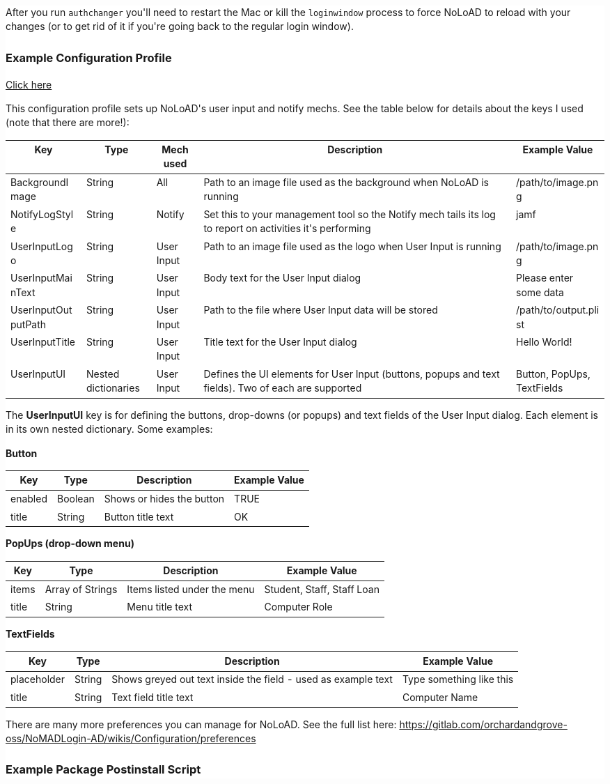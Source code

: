 After you run `authchanger` you'll need to restart the Mac or kill the `loginwindow` process to force NoLoAD to reload with your changes (or to get rid of it if you're going back to the regular login window).

### Example Configuration Profile

[Click here](/example_configuration.mobileconfig)

This configuration profile sets up NoLoAD's user input and notify mechs. See the table below for details about the keys I used (note that there are more!):

Key | Type | Mech used | Description | Example Value
--- | --- | --- | --- | ---
BackgroundImage | String | All | Path to an image file used as the background when NoLoAD is running | /path/to/image.png
NotifyLogStyle | String | Notify | Set this to your management tool so the Notify mech tails its log to report on activities it's performing | jamf
UserInputLogo | String | User Input | Path to an image file used as the logo when User Input is running | /path/to/image.png
UserInputMainText | String | User Input | Body text for the User Input dialog | Please enter some data
UserInputOutputPath | String | User Input | Path to the file where User Input data will be stored | /path/to/output.plist
UserInputTitle | String | User Input | Title text for the User Input dialog | Hello World!
UserInputUI | Nested dictionaries | User Input | Defines the UI elements for User Input (buttons, popups and text fields). Two of each are supported | Button, PopUps, TextFields

The __UserInputUI__ key is for defining the buttons, drop-downs (or popups) and text fields of the User Input dialog. Each element is in its own nested dictionary. Some examples:

__Button__

Key | Type | Description | Example Value
--- | --- | --- | ---
enabled | Boolean | Shows or hides the button | TRUE
title | String | Button title text | OK

__PopUps (drop-down menu)__

Key | Type | Description | Example Value
--- | --- | --- | ---
items | Array of Strings | Items listed under the menu | Student, Staff, Staff Loan
title | String | Menu title text | Computer Role

__TextFields__

Key | Type | Description | Example Value
--- | --- | --- | ---
placeholder | String | Shows greyed out text inside the field - used as example text | Type something like this
title | String | Text field title text | Computer Name

There are many more preferences you can manage for NoLoAD. See the full list here: https://gitlab.com/orchardandgrove-oss/NoMADLogin-AD/wikis/Configuration/preferences

### Example Package Postinstall Script ###
